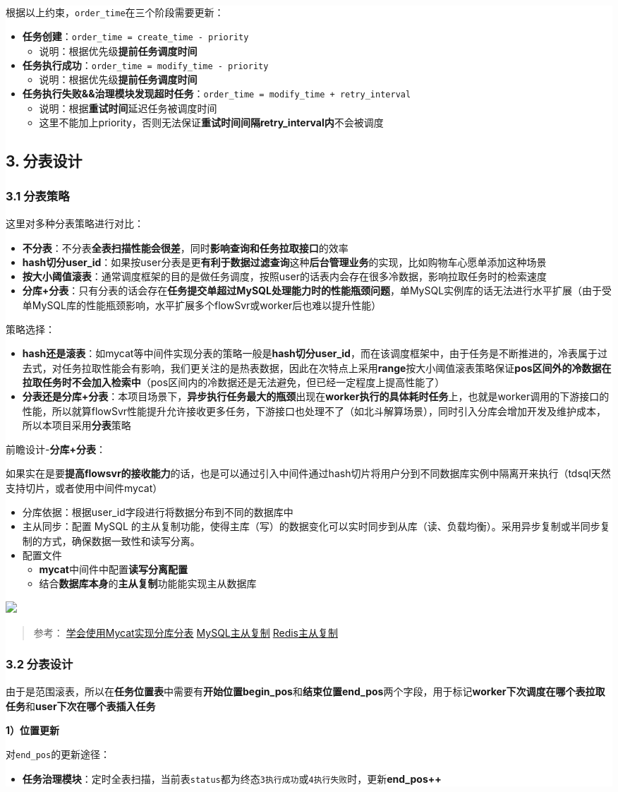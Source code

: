 根据以上约束，`order_time`在三个阶段需要更新：

- **任务创建**：`order_time = create_time - priority`
    - 说明：根据优先级**提前任务调度时间**
- **任务执行成功**：`order_time = modify_time - priority`
    - 说明：根据优先级**提前任务调度时间**
- **任务执行失败&&治理模块发现超时任务**：`order_time = modify_time + retry_interval`
    - 说明：根据**重试时间**延迟任务被调度时间
    - 这里不能加上priority，否则无法保证**重试时间间隔retry_interval内**不会被调度

## 3. 分表设计

### 3.1 分表策略

这里对多种分表策略进行对比：

- **不分表**：不分表**全表扫描性能会很差**，同时**影响查询和任务拉取接口**的效率
- **hash切分user_id**：如果按user分表是更**有利于数据过滤查询**这种**后台管理业务**的实现，比如购物车心愿单添加这种场景
- **按大小阈值滚表**：通常调度框架的目的是做任务调度，按照user的话表内会存在很多冷数据，影响拉取任务时的检索速度
- **分库+分表**：只有分表的话会存在**任务提交单超过MySQL处理能力时的性能瓶颈问题**，单MySQL实例库的话无法进行水平扩展（由于受单MySQL库的性能瓶颈影响，水平扩展多个flowSvr或worker后也难以提升性能）

策略选择：

- **hash还是滚表**：如mycat等中间件实现分表的策略一般是**hash切分user_id**，而在该调度框架中，由于任务是不断推进的，冷表属于过去式，对任务拉取性能会有影响，我们更关注的是热表数据，因此在次特点上采用**range**按大小阈值滚表策略保证**pos区间外的冷数据在拉取任务时不会加入检索中**（pos区间内的冷数据还是无法避免，但已经一定程度上提高性能了）
- **分表还是分库+分表**：本项目场景下，**异步执行任务最大的瓶颈**出现在**worker执行的具体耗时任务**上，也就是worker调用的下游接口的性能，所以就算flowSvr性能提升允许接收更多任务，下游接口也处理不了（如北斗解算场景），同时引入分库会增加开发及维护成本，所以本项目采用**分表**策略

前瞻设计-**分库+分表**：

如果实在是要**提高flowsvr的接收能力**的话，也是可以通过引入中间件通过hash切片将用户分到不同数据库实例中隔离开来执行（tdsql天然支持切片，或者使用中间件mycat）

-  分库依据：根据user_id字段进行将数据分布到不同的数据库中
-  主从同步：配置 MySQL 的主从复制功能，使得主库（写）的数据变化可以实时同步到从库（读、负载均衡）。采用异步复制或半同步复制的方式，确保数据一致性和读写分离。
-  配置文件
    - **mycat**中间件中配置**读写分离配置**
    - 结合**数据库本身**的**主从复制**功能能实现主从数据库

<img src="mycat_master_slave.png" width="50%">

> 参考：
> [学会使用Mycat实现分库分表](https://www.cnblogs.com/joylee/p/7513038.html)
> [MySQL主从复制](https://juejin.cn/post/7082719286518612005)
> [Redis主从复制](https://www.jianshu.com/p/05df9ed24c97)

### 3.2 分表设计

由于是范围滚表，所以在**任务位置表**中需要有**开始位置begin_pos**和**结束位置end_pos**两个字段，用于标记**worker下次调度在哪个表拉取任务**和**user下次在哪个表插入任务**

**1）位置更新**

对`end_pos`的更新途径：

- **任务治理模块**：定时全表扫描，当前表`status`都为终态`3执行成功`或`4执行失败`时，更新**end_pos++**
